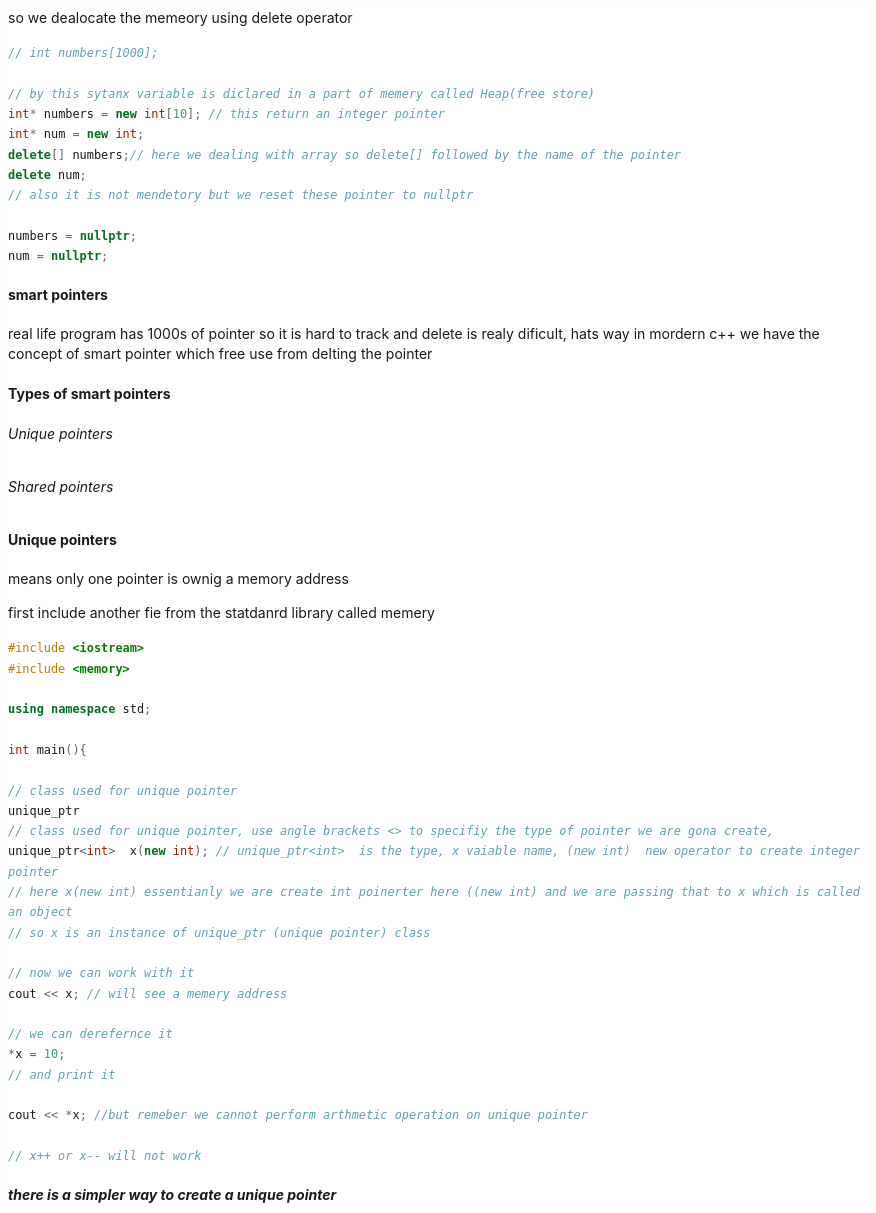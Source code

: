 so we dealocate the memeory using delete operator

```cpp
// int numbers[1000];

// by this sytanx variable is diclared in a part of memery called Heap(free store)
int* numbers = new int[10]; // this return an integer pointer
int* num = new int;
delete[] numbers;// here we dealing with array so delete[] followed by the name of the pointer
delete num;
// also it is not mendetory but we reset these pointer to nullptr

numbers = nullptr;
num = nullptr;
```

#### smart pointers
real life program has 1000s of pointer so it is hard to track and delete is realy dificult, hats way in mordern c++ we have the concept of smart pointer which free use from delting the pointer


#### Types of smart pointers

###### Unique pointers
###### Shared pointers



#### Unique pointers

means only one pointer is ownig a memory address

first include another fie from the statdanrd library called memery
```cpp
#include <iostream>
#include <memory>

using namespace std;

int main(){

// class used for unique pointer
unique_ptr 
// class used for unique pointer, use angle brackets <> to specifiy the type of pointer we are gona create, 
unique_ptr<int>  x(new int); // unique_ptr<int>  is the type, x vaiable name, (new int)  new operator to create integer pointer
// here x(new int) essentianly we are create int poinerter here ((new int) and we are passing that to x which is called an object
// so x is an instance of unique_ptr (unique pointer) class

// now we can work with it
cout << x; // will see a memery address

// we can derefernce it
*x = 10;
// and print it

cout << *x; //but remeber we cannot perform arthmetic operation on unique pointer

// x++ or x-- will not work

```
##### there is a simpler way to create a unique pointer
